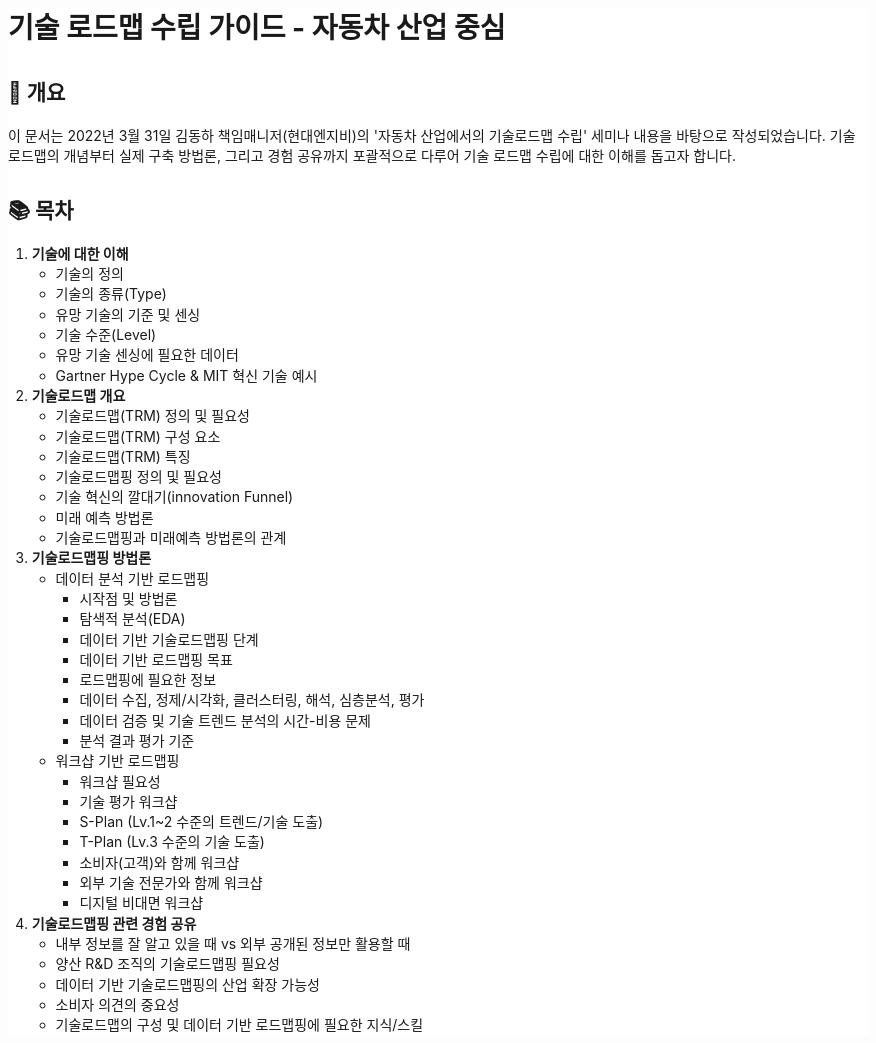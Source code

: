 # 기술 로드맵 수립 가이드 - 자동차 산업 중심

## 📌 개요

이 문서는 2022년 3월 31일 김동하 책임매니저(현대엔지비)의 '자동차 산업에서의 기술로드맵 수립' 세미나 내용을 바탕으로 작성되었습니다. 기술 로드맵의 개념부터 실제 구축 방법론, 그리고 경험 공유까지 포괄적으로 다루어 기술 로드맵 수립에 대한 이해를 돕고자 합니다.

## 📚 목차

1.  **기술에 대한 이해**
    *   기술의 정의
    *   기술의 종류(Type)
    *   유망 기술의 기준 및 센싱
    *   기술 수준(Level)
    *   유망 기술 센싱에 필요한 데이터
    *   Gartner Hype Cycle & MIT 혁신 기술 예시
2.  **기술로드맵 개요**
    *   기술로드맵(TRM) 정의 및 필요성
    *   기술로드맵(TRM) 구성 요소
    *   기술로드맵(TRM) 특징
    *   기술로드맵핑 정의 및 필요성
    *   기술 혁신의 깔대기(innovation Funnel)
    *   미래 예측 방법론
    *   기술로드맵핑과 미래예측 방법론의 관계
3.  **기술로드맵핑 방법론**
    *   데이터 분석 기반 로드맵핑
        *   시작점 및 방법론
        *   탐색적 분석(EDA)
        *   데이터 기반 기술로드맵핑 단계
        *   데이터 기반 로드맵핑 목표
        *   로드맵핑에 필요한 정보
        *   데이터 수집, 정제/시각화, 클러스터링, 해석, 심층분석, 평가
        *   데이터 검증 및 기술 트렌드 분석의 시간-비용 문제
        *   분석 결과 평가 기준
    *   워크샵 기반 로드맵핑
        *   워크샵 필요성
        *   기술 평가 워크샵
        *   S-Plan (Lv.1~2 수준의 트렌드/기술 도출)
        *   T-Plan (Lv.3 수준의 기술 도출)
        *   소비자(고객)와 함께 워크샵
        *   외부 기술 전문가와 함께 워크샵
        *   디지털 비대면 워크샵
4.  **기술로드맵핑 관련 경험 공유**
    *   내부 정보를 잘 알고 있을 때 vs 외부 공개된 정보만 활용할 때
    *   양산 R&D 조직의 기술로드맵핑 필요성
    *   데이터 기반 기술로드맵핑의 산업 확장 가능성
    *   소비자 의견의 중요성
    *   기술로드맵의 구성 및 데이터 기반 로드맵핑에 필요한 지식/스킬
